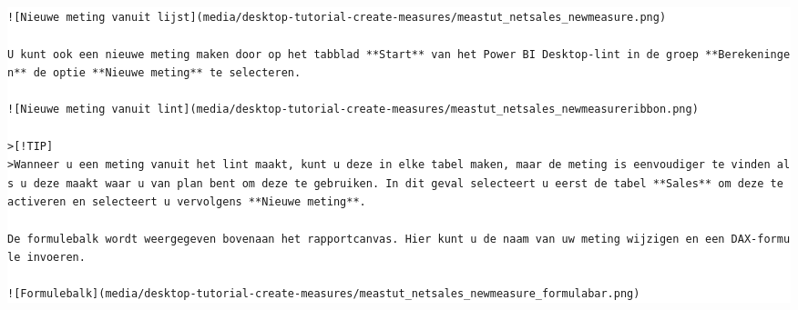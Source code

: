    ![Nieuwe meting vanuit lijst](media/desktop-tutorial-create-measures/meastut_netsales_newmeasure.png)
    
    U kunt ook een nieuwe meting maken door op het tabblad **Start** van het Power BI Desktop-lint in de groep **Berekeningen** de optie **Nieuwe meting** te selecteren.
    
    ![Nieuwe meting vanuit lint](media/desktop-tutorial-create-measures/meastut_netsales_newmeasureribbon.png)
    
    >[!TIP]
    >Wanneer u een meting vanuit het lint maakt, kunt u deze in elke tabel maken, maar de meting is eenvoudiger te vinden als u deze maakt waar u van plan bent om deze te gebruiken. In dit geval selecteert u eerst de tabel **Sales** om deze te activeren en selecteert u vervolgens **Nieuwe meting**. 
    
    De formulebalk wordt weergegeven bovenaan het rapportcanvas. Hier kunt u de naam van uw meting wijzigen en een DAX-formule invoeren.
    
    ![Formulebalk](media/desktop-tutorial-create-measures/meastut_netsales_newmeasure_formulabar.png)
    